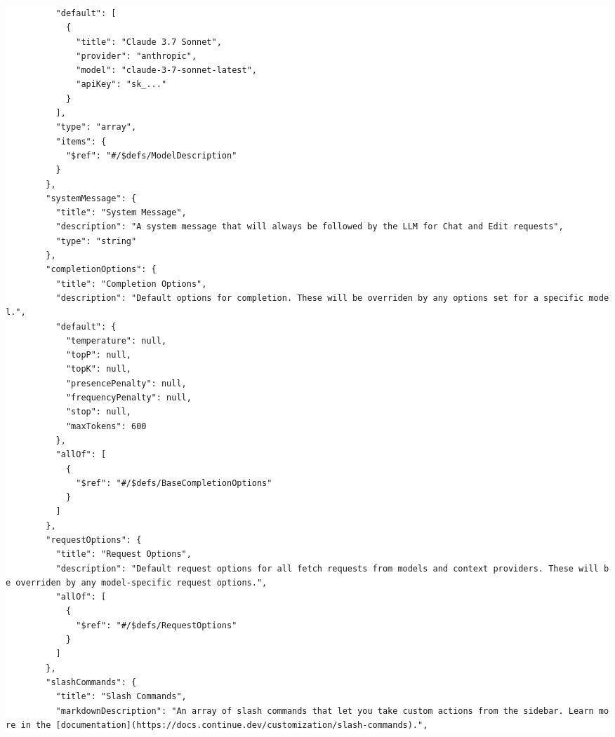 ```
          "default": [
            {
              "title": "Claude 3.7 Sonnet",
              "provider": "anthropic",
              "model": "claude-3-7-sonnet-latest",
              "apiKey": "sk_..."
            }
          ],
          "type": "array",
          "items": {
            "$ref": "#/$defs/ModelDescription"
          }
        },
        "systemMessage": {
          "title": "System Message",
          "description": "A system message that will always be followed by the LLM for Chat and Edit requests",
          "type": "string"
        },
        "completionOptions": {
          "title": "Completion Options",
          "description": "Default options for completion. These will be overriden by any options set for a specific model.",
          "default": {
            "temperature": null,
            "topP": null,
            "topK": null,
            "presencePenalty": null,
            "frequencyPenalty": null,
            "stop": null,
            "maxTokens": 600
          },
          "allOf": [
            {
              "$ref": "#/$defs/BaseCompletionOptions"
            }
          ]
        },
        "requestOptions": {
          "title": "Request Options",
          "description": "Default request options for all fetch requests from models and context providers. These will be overriden by any model-specific request options.",
          "allOf": [
            {
              "$ref": "#/$defs/RequestOptions"
            }
          ]
        },
        "slashCommands": {
          "title": "Slash Commands",
          "markdownDescription": "An array of slash commands that let you take custom actions from the sidebar. Learn more in the [documentation](https://docs.continue.dev/customization/slash-commands).",
